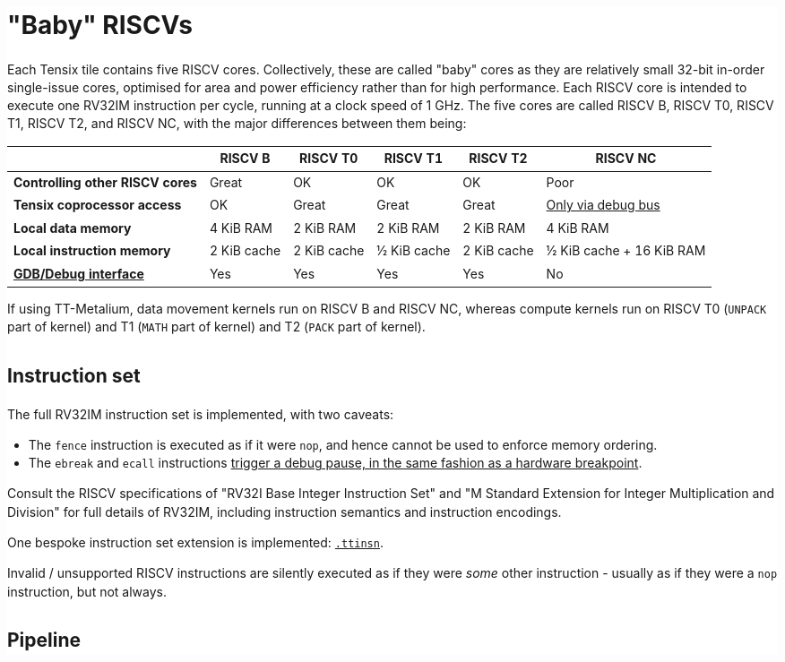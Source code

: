# "Baby" RISCVs

Each Tensix tile contains five RISCV cores. Collectively, these are called "baby" cores as they are relatively small 32-bit in-order single-issue cores, optimised for area and power efficiency rather than for high performance. Each RISCV core is intended to execute one RV32IM instruction per cycle, running at a clock speed of 1 GHz. The five cores are called RISCV B, RISCV T0, RISCV T1, RISCV T2, and RISCV NC, with the major differences between them being:

||RISCV B|RISCV T0|RISCV T1|RISCV T2|RISCV NC|
|---|---|---|---|---|---|
|**Controlling other RISCV cores**|Great|OK|OK|OK|Poor|
|**Tensix coprocessor access**|OK|Great|Great|Great|[Only via debug bus](PushTensixInstruction.md#debug-registers)|
|**Local data memory**|4 KiB RAM|2 KiB RAM|2 KiB RAM|2 KiB RAM|4 KiB RAM|
|**Local instruction memory**|2 KiB cache|2 KiB cache|½ KiB cache|2 KiB cache|½ KiB cache + 16 KiB RAM|
|**[GDB/Debug interface](DebugInterface.md)**|Yes|Yes|Yes|Yes|No|

If using TT-Metalium, data movement kernels run on RISCV B and RISCV NC, whereas compute kernels run on RISCV T0 (`UNPACK` part of kernel) and T1 (`MATH` part of kernel) and T2 (`PACK` part of kernel).

## Instruction set

The full RV32IM instruction set is implemented, with two caveats:
* The `fence` instruction is executed as if it were `nop`, and hence cannot be used to enforce memory ordering.
* The `ebreak` and `ecall` instructions [trigger a debug pause, in the same fashion as a hardware breakpoint](DebugInterface.md#ebreak-and-ecall-instructions).

Consult the RISCV specifications of "RV32I Base Integer Instruction Set" and "M Standard Extension for Integer Multiplication and Division" for full details of RV32IM, including instruction semantics and instruction encodings.

One bespoke instruction set extension is implemented: [`.ttinsn`](PushTensixInstruction.md#ttinsn-instruction-set-extension).

Invalid / unsupported RISCV instructions are silently executed as if they were _some_ other instruction - usually as if they were a `nop` instruction, but not always.

## Pipeline
